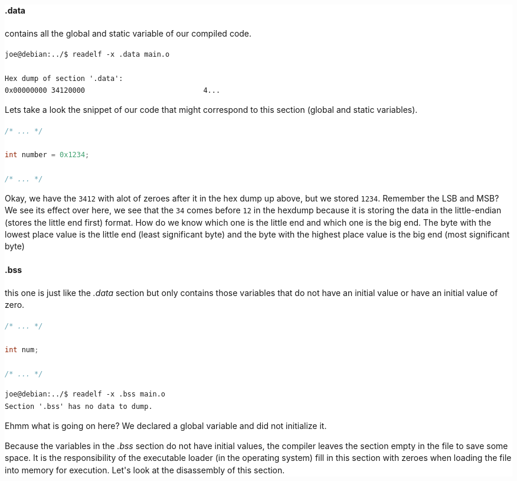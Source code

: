 #### .data
contains all the global and static variable of our compiled code.

```
joe@debian:../$ readelf -x .data main.o

Hex dump of section '.data':
0x00000000 34120000                            4...
```

Lets take a look the snippet of our code that might correspond to this section
(global and static variables).

```c
/* ... */

int number = 0x1234;

/* ... */
```

Okay, we have the `3412` with alot of zeroes after it in the hex dump up above, but we stored
`1234`.
Remember the LSB and MSB? We see its effect over here, we see that the `34`
comes before `12` in the hexdump because it is storing the data in the
little-endian (stores the little end first) format. 
How do we know which one is the little end and which one is the big end.
The byte with the lowest place value is the little end (least significant byte) 
and the byte with the highest place value is the big end (most significant byte)

#### .bss
this one is just like the *.data* section but only contains those
variables that do not have an initial value or have an initial value of zero.

```c
/* ... */

int num;

/* ... */
```

```
joe@debian:../$ readelf -x .bss main.o
Section '.bss' has no data to dump.
```

Ehmm what is going on here? We declared a global variable and did not
initialize it.

Because the variables in the *.bss* section do not have initial values, the compiler leaves
the section empty in the file to save some space. It is the responsibility of
the executable loader (in the operating system) fill in this section with zeroes when
loading the file into memory for execution.
Let's look at the disassembly of this section.
